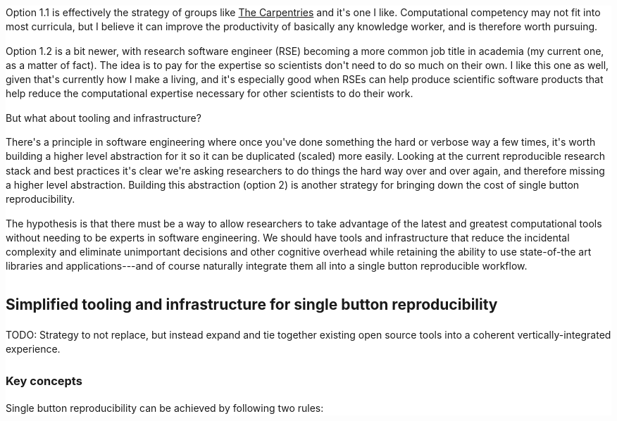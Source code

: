 Option 1.1 is effectively the strategy of groups like
[The Carpentries](https://carpentries.org/)
and it's one I like.
Computational competency may not fit into most curricula,
but I believe it can improve the productivity of basically any knowledge
worker, and is therefore worth pursuing.

Option 1.2 is a bit newer,
with research software engineer (RSE) becoming a more common job title
in academia (my current one, as a matter of fact).
The idea is to pay for the expertise so scientists
don't need to do so much on their own.
I like this one as well,
given that's currently how I make a living,
and it's especially good when RSEs can help produce scientific
software products that help reduce the computational expertise
necessary for other scientists to do their work.

But what about tooling and infrastructure?

There's a principle in software engineering where once you've done
something the hard or verbose way a few times,
it's worth building a higher level abstraction for it so it can be
duplicated (scaled) more easily.
Looking at the current reproducible research stack and best practices
it's clear we're asking researchers to do things the hard way
over and over again, and therefore missing a higher level abstraction.
Building this abstraction (option 2)
is another strategy for bringing down the cost of
single button reproducibility.

The hypothesis is that
there must be a way to allow researchers to take advantage of the
latest and greatest computational tools without needing to be experts
in software engineering.
We should have tools and infrastructure that reduce the
incidental complexity and eliminate unimportant decisions
and other cognitive overhead
while retaining the ability to use state-of-the art libraries
and applications---and of course naturally integrate them all into a
single button reproducible workflow.

## Simplified tooling and infrastructure for single button reproducibility

TODO: Strategy to not replace, but instead expand and tie together
existing open source tools into a coherent vertically-integrated
experience.

### Key concepts

Single button reproducibility can be achieved by following two rules:
